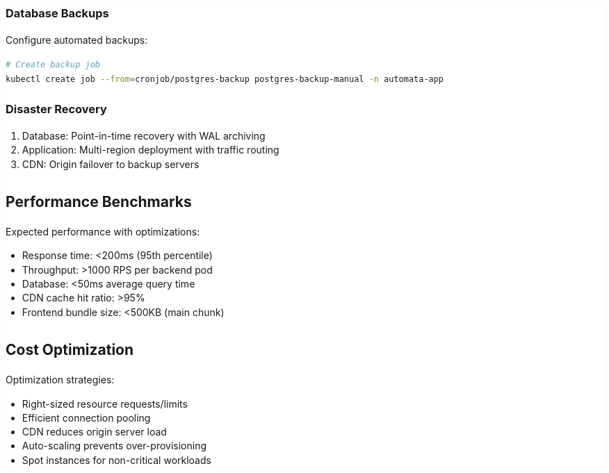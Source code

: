 ### Database Backups

Configure automated backups:
```bash
# Create backup job
kubectl create job --from=cronjob/postgres-backup postgres-backup-manual -n automata-app
```

### Disaster Recovery

1. Database: Point-in-time recovery with WAL archiving
2. Application: Multi-region deployment with traffic routing
3. CDN: Origin failover to backup servers

## Performance Benchmarks

Expected performance with optimizations:
- Response time: <200ms (95th percentile)
- Throughput: >1000 RPS per backend pod
- Database: <50ms average query time
- CDN cache hit ratio: >95%
- Frontend bundle size: <500KB (main chunk)

## Cost Optimization

Optimization strategies:
- Right-sized resource requests/limits
- Efficient connection pooling
- CDN reduces origin server load
- Auto-scaling prevents over-provisioning
- Spot instances for non-critical workloads